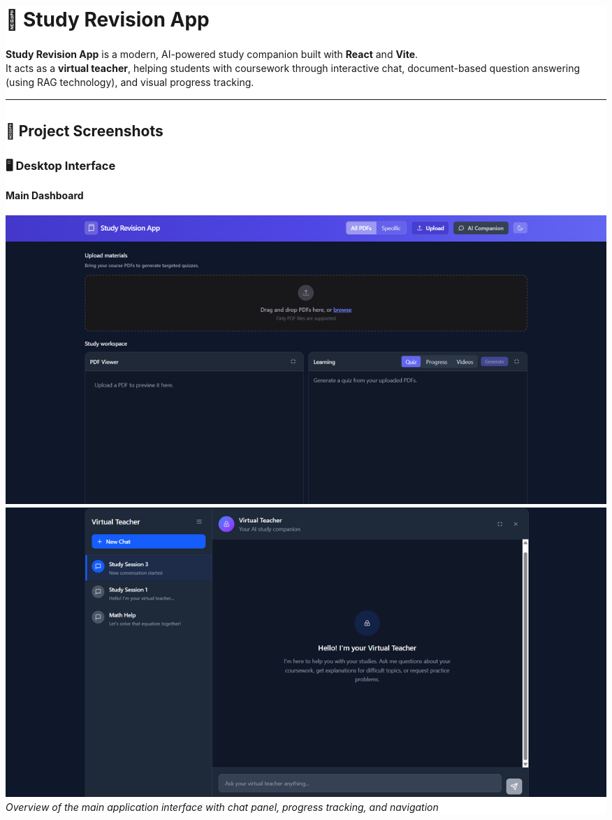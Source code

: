 # 🧠 Study Revision App

**Study Revision App** is a modern, AI-powered study companion built with **React** and **Vite**.  
It acts as a **virtual teacher**, helping students with coursework through interactive chat, document-based question answering (using RAG technology), and visual progress tracking.

---

## 📸 Project Screenshots

### 🖥️ Desktop Interface

#### Main Dashboard
![Main Dashboard](./screenshots/dashboard.png)
![Alternative Dashboard](./screenshots/dashboard1.png)
*Overview of the main application interface with chat panel, progress tracking, and navigation*
